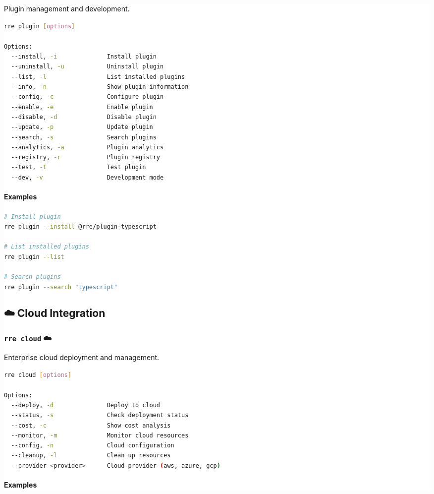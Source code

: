 Plugin management and development.

```bash
rre plugin [options]

Options:
  --install, -i              Install plugin
  --uninstall, -u            Uninstall plugin
  --list, -l                 List installed plugins
  --info, -n                 Show plugin information
  --config, -c               Configure plugin
  --enable, -e               Enable plugin
  --disable, -d              Disable plugin
  --update, -p               Update plugin
  --search, -s               Search plugins
  --analytics, -a            Plugin analytics
  --registry, -r             Plugin registry
  --test, -t                 Test plugin
  --dev, -v                  Development mode
```

#### Examples

```bash
# Install plugin
rre plugin --install @rre/plugin-typescript

# List installed plugins
rre plugin --list

# Search plugins
rre plugin --search "typescript"
```

## ☁️ Cloud Integration

### `rre cloud` ☁️

Enterprise cloud deployment and management.

```bash
rre cloud [options]

Options:
  --deploy, -d               Deploy to cloud
  --status, -s               Check deployment status
  --cost, -c                 Show cost analysis
  --monitor, -m              Monitor cloud resources
  --config, -n               Cloud configuration
  --cleanup, -l              Clean up resources
  --provider <provider>      Cloud provider (aws, azure, gcp)
```

#### Examples
